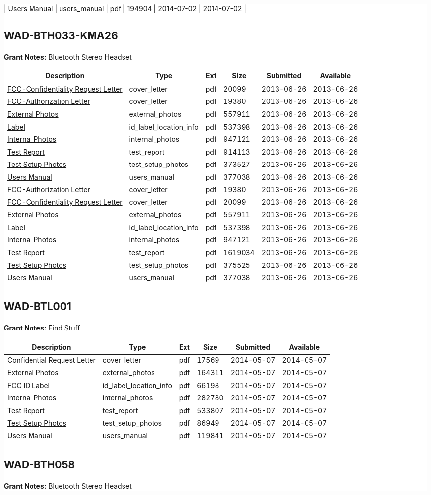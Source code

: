 | [Users Manual](WAD-BTR006L/2a596bd55b64be287de0d7d0b29e4d22/2313535.pdf) | users_manual | pdf | 194904 | 2014-07-02 | 2014-07-02 |
## WAD-BTH033-KMA26
**Grant Notes:** Bluetooth Stereo Headset

| Description | Type | Ext | Size | Submitted | Available |
| ----------- | ---- | --- | ---- | --------- | --------- |
| [FCC-Confidentiality Request Letter](WAD-BTH033-KMA26/cd795457f664bf985c629470cb04d175/2001392.pdf) | cover_letter | pdf | 20099 | 2013-06-26 | 2013-06-26 |
| [FCC-Authorization Letter](WAD-BTH033-KMA26/cd795457f664bf985c629470cb04d175/2001391.pdf) | cover_letter | pdf | 19380 | 2013-06-26 | 2013-06-26 |
| [External Photos](WAD-BTH033-KMA26/cd795457f664bf985c629470cb04d175/2001390.pdf) | external_photos | pdf | 557911 | 2013-06-26 | 2013-06-26 |
| [Label](WAD-BTH033-KMA26/cd795457f664bf985c629470cb04d175/2001394.pdf) | id_label_location_info | pdf | 537398 | 2013-06-26 | 2013-06-26 |
| [Internal Photos](WAD-BTH033-KMA26/cd795457f664bf985c629470cb04d175/2001393.pdf) | internal_photos | pdf | 947121 | 2013-06-26 | 2013-06-26 |
| [Test Report](WAD-BTH033-KMA26/cd795457f664bf985c629470cb04d175/2001397.pdf) | test_report | pdf | 914113 | 2013-06-26 | 2013-06-26 |
| [Test Setup Photos](WAD-BTH033-KMA26/cd795457f664bf985c629470cb04d175/2001398.pdf) | test_setup_photos | pdf | 373527 | 2013-06-26 | 2013-06-26 |
| [Users Manual](WAD-BTH033-KMA26/cd795457f664bf985c629470cb04d175/2001399.pdf) | users_manual | pdf | 377038 | 2013-06-26 | 2013-06-26 |
| [FCC-Authorization Letter](WAD-BTH033-KMA26/cea0d1e5161069beb75ed1cfef3374dc/2001391.pdf) | cover_letter | pdf | 19380 | 2013-06-26 | 2013-06-26 |
| [FCC-Confidentiality Request Letter](WAD-BTH033-KMA26/cea0d1e5161069beb75ed1cfef3374dc/2001392.pdf) | cover_letter | pdf | 20099 | 2013-06-26 | 2013-06-26 |
| [External Photos](WAD-BTH033-KMA26/cea0d1e5161069beb75ed1cfef3374dc/2001390.pdf) | external_photos | pdf | 557911 | 2013-06-26 | 2013-06-26 |
| [Label](WAD-BTH033-KMA26/cea0d1e5161069beb75ed1cfef3374dc/2001394.pdf) | id_label_location_info | pdf | 537398 | 2013-06-26 | 2013-06-26 |
| [Internal Photos](WAD-BTH033-KMA26/cea0d1e5161069beb75ed1cfef3374dc/2001393.pdf) | internal_photos | pdf | 947121 | 2013-06-26 | 2013-06-26 |
| [Test Report](WAD-BTH033-KMA26/cea0d1e5161069beb75ed1cfef3374dc/2001415.pdf) | test_report | pdf | 1619034 | 2013-06-26 | 2013-06-26 |
| [Test Setup Photos](WAD-BTH033-KMA26/cea0d1e5161069beb75ed1cfef3374dc/2001416.pdf) | test_setup_photos | pdf | 375525 | 2013-06-26 | 2013-06-26 |
| [Users Manual](WAD-BTH033-KMA26/cea0d1e5161069beb75ed1cfef3374dc/2001399.pdf) | users_manual | pdf | 377038 | 2013-06-26 | 2013-06-26 |
## WAD-BTL001
**Grant Notes:** Find Stuff

| Description | Type | Ext | Size | Submitted | Available |
| ----------- | ---- | --- | ---- | --------- | --------- |
| [Confidential Request Letter](WAD-BTL001/b0e23ef54b09746aa57d43a12519c68f/2259392.pdf) | cover_letter | pdf | 17569 | 2014-05-07 | 2014-05-07 |
| [External Photos](WAD-BTL001/b0e23ef54b09746aa57d43a12519c68f/2259393.pdf) | external_photos | pdf | 164311 | 2014-05-07 | 2014-05-07 |
| [FCC ID Label](WAD-BTL001/b0e23ef54b09746aa57d43a12519c68f/2259394.pdf) | id_label_location_info | pdf | 66198 | 2014-05-07 | 2014-05-07 |
| [Internal Photos](WAD-BTL001/b0e23ef54b09746aa57d43a12519c68f/2259395.pdf) | internal_photos | pdf | 282780 | 2014-05-07 | 2014-05-07 |
| [Test Report](WAD-BTL001/b0e23ef54b09746aa57d43a12519c68f/2259398.pdf) | test_report | pdf | 533807 | 2014-05-07 | 2014-05-07 |
| [Test Setup Photos](WAD-BTL001/b0e23ef54b09746aa57d43a12519c68f/2259399.pdf) | test_setup_photos | pdf | 86949 | 2014-05-07 | 2014-05-07 |
| [Users Manual](WAD-BTL001/b0e23ef54b09746aa57d43a12519c68f/2259400.pdf) | users_manual | pdf | 119841 | 2014-05-07 | 2014-05-07 |
## WAD-BTH058
**Grant Notes:** Bluetooth Stereo Headset

